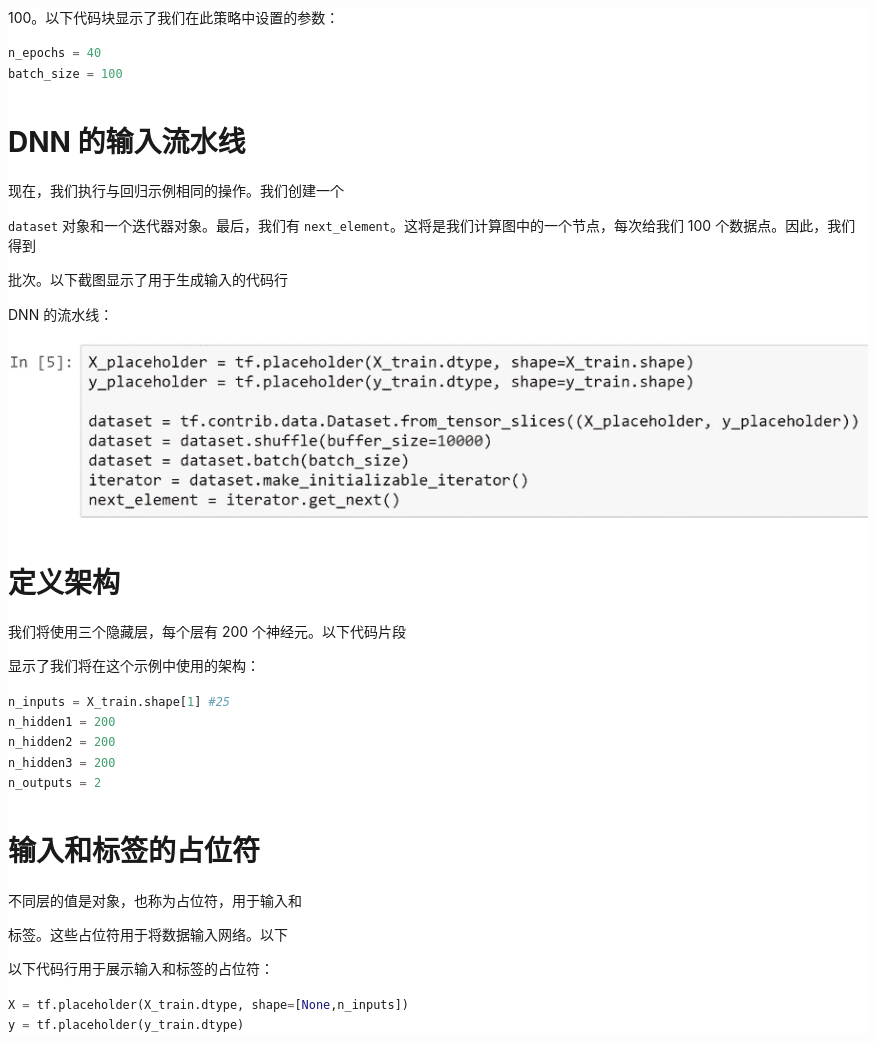 100。以下代码块显示了我们在此策略中设置的参数：

```py
n_epochs = 40
batch_size = 100
```

# DNN 的输入流水线

现在，我们执行与回归示例相同的操作。我们创建一个

`dataset` 对象和一个迭代器对象。最后，我们有 `next_element`。这将是我们计算图中的一个节点，每次给我们 100 个数据点。因此，我们得到

批次。以下截图显示了用于生成输入的代码行

DNN 的流水线：

![](img/b2c44778-8a38-4d4a-ae49-bac788b96ee4.png)

# 定义架构

我们将使用三个隐藏层，每个层有 200 个神经元。以下代码片段

显示了我们将在这个示例中使用的架构：

```py
n_inputs = X_train.shape[1] #25
n_hidden1 = 200
n_hidden2 = 200
n_hidden3 = 200
n_outputs = 2
```

# 输入和标签的占位符

不同层的值是对象，也称为占位符，用于输入和

标签。这些占位符用于将数据输入网络。以下

以下代码行用于展示输入和标签的占位符：

```py
X = tf.placeholder(X_train.dtype, shape=[None,n_inputs])
y = tf.placeholder(y_train.dtype)
```
